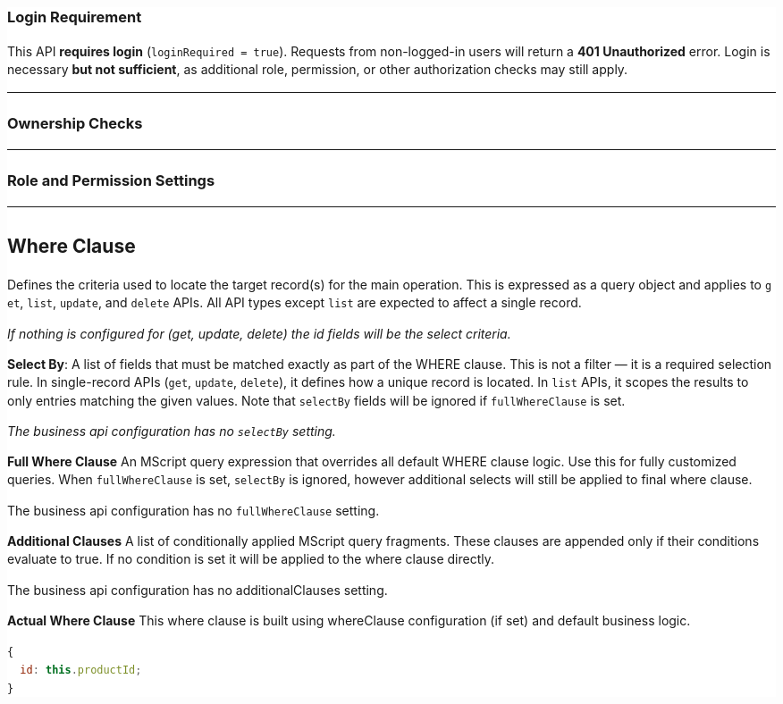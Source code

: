 ### Login Requirement

This API **requires login** (`loginRequired = true`). Requests from non-logged-in users will return a **401 Unauthorized** error.
Login is necessary **but not sufficient**, as additional role, permission, or other authorization checks may still apply.

---

### Ownership Checks

---

### Role and Permission Settings

---

## Where Clause

Defines the criteria used to locate the target record(s) for the main operation. This is expressed as a query object and applies to `get`, `list`, `update`, and `delete` APIs. All API types except `list` are expected to affect a single record.

_If nothing is configured for (get, update, delete) the id fields will be the select criteria._

**Select By**:
A list of fields that must be matched exactly as part of the WHERE clause. This is not a filter — it is a required selection rule. In single-record APIs (`get`, `update`, `delete`), it defines how a unique record is located. In `list` APIs, it scopes the results to only entries matching the given values.
Note that `selectBy` fields will be ignored if `fullWhereClause` is set.

_The business api configuration has no `selectBy` setting._

**Full Where Clause**
An MScript query expression that overrides all default WHERE clause logic. Use this for fully customized queries.
When `fullWhereClause` is set, `selectBy` is ignored, however additional selects will still be applied to final where clause.

The business api configuration has no `fullWhereClause` setting.

**Additional Clauses**
A list of conditionally applied MScript query fragments. These clauses are appended only if their conditions evaluate to true. If no condition is set it will be applied to the where clause directly.

The business api configuration has no additionalClauses setting.

**Actual Where Clause**
This where clause is built using whereClause configuration (if set) and default business logic.

```js
{
  id: this.productId;
}
```
